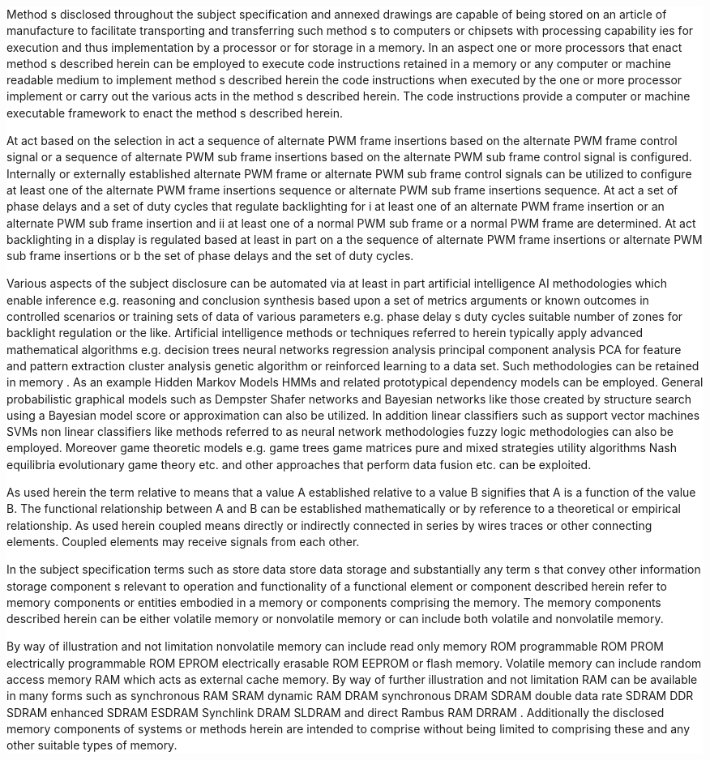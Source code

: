 Method s disclosed throughout the subject specification and annexed drawings are capable of being stored on an article of manufacture to facilitate transporting and transferring such method s to computers or chipsets with processing capability ies for execution and thus implementation by a processor or for storage in a memory. In an aspect one or more processors that enact method s described herein can be employed to execute code instructions retained in a memory or any computer or machine readable medium to implement method s described herein the code instructions when executed by the one or more processor implement or carry out the various acts in the method s described herein. The code instructions provide a computer or machine executable framework to enact the method s described herein.

At act based on the selection in act a sequence of alternate PWM frame insertions based on the alternate PWM frame control signal or a sequence of alternate PWM sub frame insertions based on the alternate PWM sub frame control signal is configured. Internally or externally established alternate PWM frame or alternate PWM sub frame control signals can be utilized to configure at least one of the alternate PWM frame insertions sequence or alternate PWM sub frame insertions sequence. At act a set of phase delays and a set of duty cycles that regulate backlighting for i at least one of an alternate PWM frame insertion or an alternate PWM sub frame insertion and ii at least one of a normal PWM sub frame or a normal PWM frame are determined. At act backlighting in a display is regulated based at least in part on a the sequence of alternate PWM frame insertions or alternate PWM sub frame insertions or b the set of phase delays and the set of duty cycles.

Various aspects of the subject disclosure can be automated via at least in part artificial intelligence AI methodologies which enable inference e.g. reasoning and conclusion synthesis based upon a set of metrics arguments or known outcomes in controlled scenarios or training sets of data of various parameters e.g. phase delay s duty cycles suitable number of zones for backlight regulation or the like. Artificial intelligence methods or techniques referred to herein typically apply advanced mathematical algorithms e.g. decision trees neural networks regression analysis principal component analysis PCA for feature and pattern extraction cluster analysis genetic algorithm or reinforced learning to a data set. Such methodologies can be retained in memory . As an example Hidden Markov Models HMMs and related prototypical dependency models can be employed. General probabilistic graphical models such as Dempster Shafer networks and Bayesian networks like those created by structure search using a Bayesian model score or approximation can also be utilized. In addition linear classifiers such as support vector machines SVMs non linear classifiers like methods referred to as neural network methodologies fuzzy logic methodologies can also be employed. Moreover game theoretic models e.g. game trees game matrices pure and mixed strategies utility algorithms Nash equilibria evolutionary game theory etc. and other approaches that perform data fusion etc. can be exploited.

As used herein the term relative to means that a value A established relative to a value B signifies that A is a function of the value B. The functional relationship between A and B can be established mathematically or by reference to a theoretical or empirical relationship. As used herein coupled means directly or indirectly connected in series by wires traces or other connecting elements. Coupled elements may receive signals from each other.

In the subject specification terms such as store data store data storage and substantially any term s that convey other information storage component s relevant to operation and functionality of a functional element or component described herein refer to memory components or entities embodied in a memory or components comprising the memory. The memory components described herein can be either volatile memory or nonvolatile memory or can include both volatile and nonvolatile memory.

By way of illustration and not limitation nonvolatile memory can include read only memory ROM programmable ROM PROM electrically programmable ROM EPROM electrically erasable ROM EEPROM or flash memory. Volatile memory can include random access memory RAM which acts as external cache memory. By way of further illustration and not limitation RAM can be available in many forms such as synchronous RAM SRAM dynamic RAM DRAM synchronous DRAM SDRAM double data rate SDRAM DDR SDRAM enhanced SDRAM ESDRAM Synchlink DRAM SLDRAM and direct Rambus RAM DRRAM . Additionally the disclosed memory components of systems or methods herein are intended to comprise without being limited to comprising these and any other suitable types of memory.
